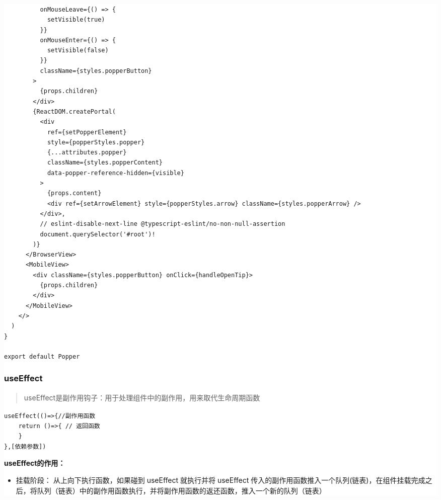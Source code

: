 ```tsx
          onMouseLeave={() => {
            setVisible(true)
          }}
          onMouseEnter={() => {
            setVisible(false)
          }}
          className={styles.popperButton}
        >
          {props.children}
        </div>
        {ReactDOM.createPortal(
          <div
            ref={setPopperElement}
            style={popperStyles.popper}
            {...attributes.popper}
            className={styles.popperContent}
            data-popper-reference-hidden={visible}
          >
            {props.content}
            <div ref={setArrowElement} style={popperStyles.arrow} className={styles.popperArrow} />
          </div>,
          // eslint-disable-next-line @typescript-eslint/no-non-null-assertion
          document.querySelector('#root')!
        )}
      </BrowserView>
      <MobileView>
        <div className={styles.popperButton} onClick={handleOpenTip}>
          {props.children}
        </div>
      </MobileView>
    </>
  )
}

export default Popper
```

### useEffect

> useEffect是副作用钩子：用于处理组件中的副作用，用来取代生命周期函数

```tsx
useEffect(()=>{//副作用函数
    return ()=>{ // 返回函数
    }
},[依赖参数])
```

**useEffect的作用：**

- 挂载阶段：
  从上向下执行函数，如果碰到 useEffect 就执行并将 useEffect 传入的副作用函数推入一个队列(链表)，在组件挂载完成之后，将队列（链表）中的副作用函数执行，并将副作用函数的返还函数，推入一个新的队列（链表）
